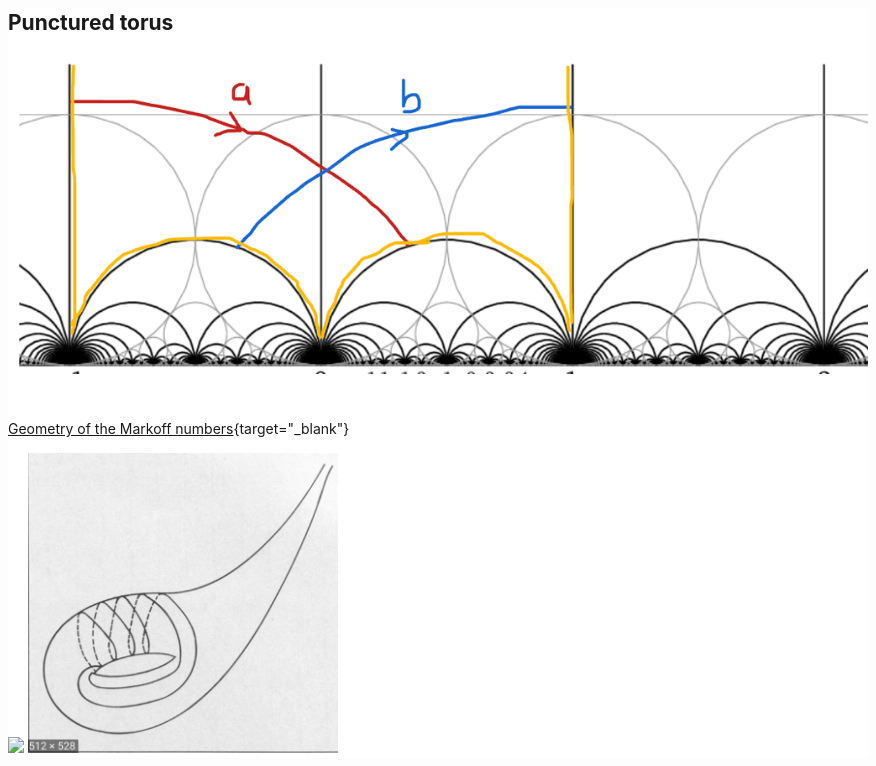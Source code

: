 #
## Punctured torus

<img src="./fund_dom.png" width="900">


# 

[Geometry of the Markoff
numbers](https://www.researchgate.net/publication/226685228_The_geometry_of_markoff_numbers){target="_blank"}

<img src="./fund_dom_cut.png" height="300">
<img src="./punctured_torus_series.png" height="300">
